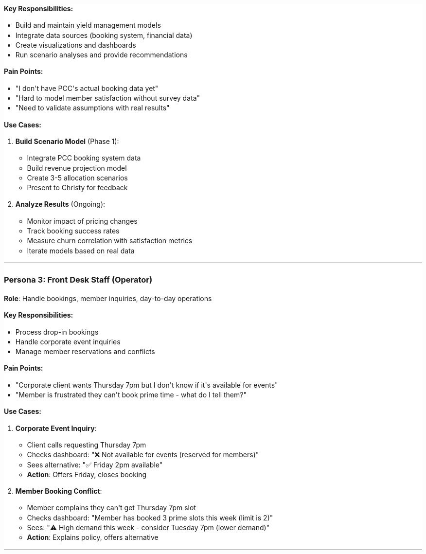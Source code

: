 **Key Responsibilities:**
- Build and maintain yield management models
- Integrate data sources (booking system, financial data)
- Create visualizations and dashboards
- Run scenario analyses and provide recommendations

**Pain Points:**
- "I don't have PCC's actual booking data yet"
- "Hard to model member satisfaction without survey data"
- "Need to validate assumptions with real results"

**Use Cases:**

1. **Build Scenario Model** (Phase 1):
   - Integrate PCC booking system data
   - Build revenue projection model
   - Create 3-5 allocation scenarios
   - Present to Christy for feedback

2. **Analyze Results** (Ongoing):
   - Monitor impact of pricing changes
   - Track booking success rates
   - Measure churn correlation with satisfaction metrics
   - Iterate models based on real data

---

### Persona 3: Front Desk Staff (Operator)

**Role**: Handle bookings, member inquiries, day-to-day operations

**Key Responsibilities:**
- Process drop-in bookings
- Handle corporate event inquiries
- Manage member reservations and conflicts

**Pain Points:**
- "Corporate client wants Thursday 7pm but I don't know if it's available for events"
- "Member is frustrated they can't book prime time - what do I tell them?"

**Use Cases:**

1. **Corporate Event Inquiry**:
   - Client calls requesting Thursday 7pm
   - Checks dashboard: "❌ Not available for events (reserved for members)"
   - Sees alternative: "✅ Friday 2pm available"
   - **Action**: Offers Friday, closes booking

2. **Member Booking Conflict**:
   - Member complains they can't get Thursday 7pm slot
   - Checks dashboard: "Member has booked 3 prime slots this week (limit is 2)"
   - Sees: "⚠️ High demand this week - consider Tuesday 7pm (lower demand)"
   - **Action**: Explains policy, offers alternative

---
